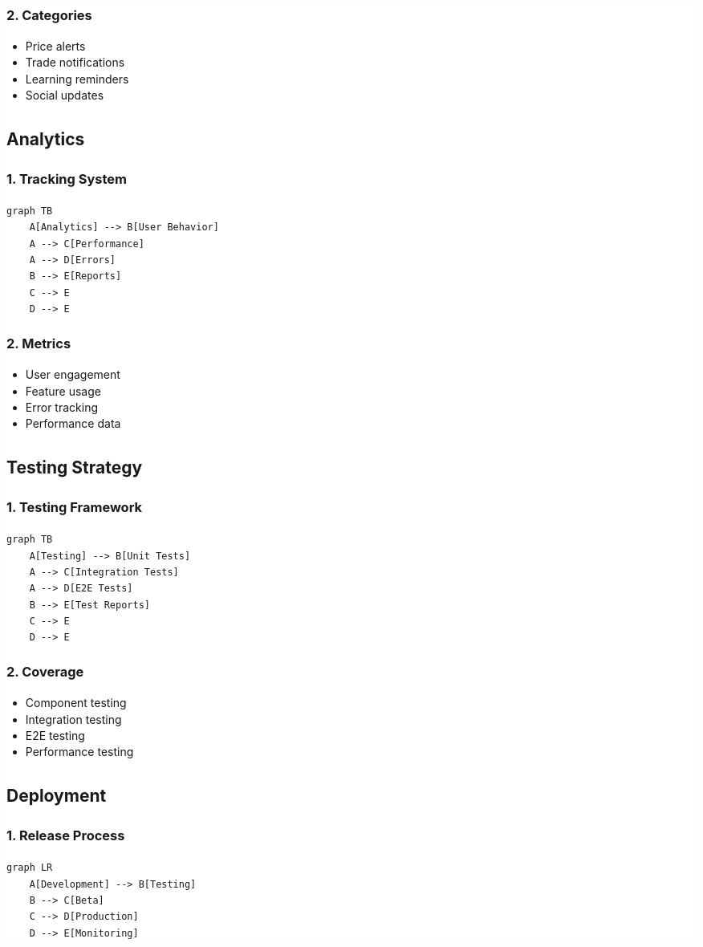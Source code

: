 ### 2. Categories
- Price alerts
- Trade notifications
- Learning reminders
- Social updates

## Analytics

### 1. Tracking System
```mermaid
graph TB
    A[Analytics] --> B[User Behavior]
    A --> C[Performance]
    A --> D[Errors]
    B --> E[Reports]
    C --> E
    D --> E
```

### 2. Metrics
- User engagement
- Feature usage
- Error tracking
- Performance data

## Testing Strategy

### 1. Testing Framework
```mermaid
graph TB
    A[Testing] --> B[Unit Tests]
    A --> C[Integration Tests]
    A --> D[E2E Tests]
    B --> E[Test Reports]
    C --> E
    D --> E
```

### 2. Coverage
- Component testing
- Integration testing
- E2E testing
- Performance testing

## Deployment

### 1. Release Process
```mermaid
graph LR
    A[Development] --> B[Testing]
    B --> C[Beta]
    C --> D[Production]
    D --> E[Monitoring]
```
